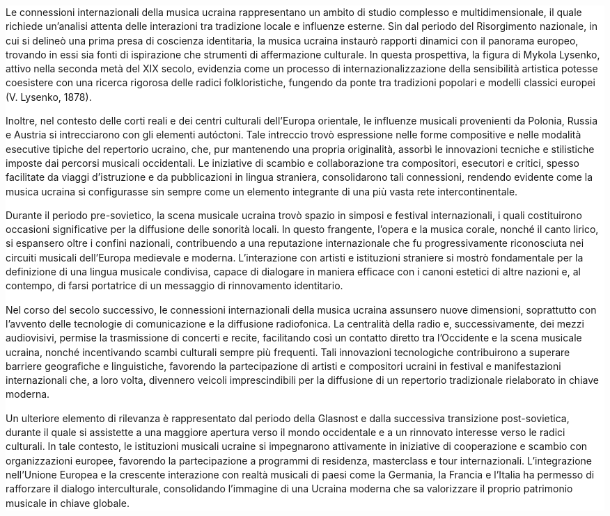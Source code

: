 Le connessioni internazionali della musica ucraina rappresentano un ambito di studio complesso e
multidimensionale, il quale richiede un’analisi attenta delle interazioni tra tradizione locale e
influenze esterne. Sin dal periodo del Risorgimento nazionale, in cui si delineò una prima presa di
coscienza identitaria, la musica ucraina instaurò rapporti dinamici con il panorama europeo,
trovando in essi sia fonti di ispirazione che strumenti di affermazione culturale. In questa
prospettiva, la figura di Mykola Lysenko, attivo nella seconda metà del XIX secolo, evidenzia come
un processo di internazionalizzazione della sensibilità artistica potesse coesistere con una ricerca
rigorosa delle radici folkloristiche, fungendo da ponte tra tradizioni popolari e modelli classici
europei (V. Lysenko, 1878).

Inoltre, nel contesto delle corti reali e dei centri culturali dell’Europa orientale, le influenze
musicali provenienti da Polonia, Russia e Austria si intrecciarono con gli elementi autóctoni. Tale
intreccio trovò espressione nelle forme compositive e nelle modalità esecutive tipiche del
repertorio ucraino, che, pur mantenendo una propria originalità, assorbì le innovazioni tecniche e
stilistiche imposte dai percorsi musicali occidentali. Le iniziative di scambio e collaborazione tra
compositori, esecutori e critici, spesso facilitate da viaggi d’istruzione e da pubblicazioni in
lingua straniera, consolidarono tali connessioni, rendendo evidente come la musica ucraina si
configurasse sin sempre come un elemento integrante di una più vasta rete intercontinentale.

Durante il periodo pre-sovietico, la scena musicale ucraina trovò spazio in simposi e festival
internazionali, i quali costituirono occasioni significative per la diffusione delle sonorità
locali. In questo frangente, l’opera e la musica corale, nonché il canto lirico, si espansero oltre
i confini nazionali, contribuendo a una reputazione internazionale che fu progressivamente
riconosciuta nei circuiti musicali dell’Europa medievale e moderna. L’interazione con artisti e
istituzioni straniere si mostrò fondamentale per la definizione di una lingua musicale condivisa,
capace di dialogare in maniera efficace con i canoni estetici di altre nazioni e, al contempo, di
farsi portatrice di un messaggio di rinnovamento identitario.

Nel corso del secolo successivo, le connessioni internazionali della musica ucraina assunsero nuove
dimensioni, soprattutto con l’avvento delle tecnologie di comunicazione e la diffusione radiofonica.
La centralità della radio e, successivamente, dei mezzi audiovisivi, permise la trasmissione di
concerti e recite, facilitando così un contatto diretto tra l’Occidente e la scena musicale ucraina,
nonché incentivando scambi culturali sempre più frequenti. Tali innovazioni tecnologiche
contribuirono a superare barriere geografiche e linguistiche, favorendo la partecipazione di artisti
e compositori ucraini in festival e manifestazioni internazionali che, a loro volta, divennero
veicoli imprescindibili per la diffusione di un repertorio tradizionale rielaborato in chiave
moderna.

Un ulteriore elemento di rilevanza è rappresentato dal periodo della Glasnost e dalla successiva
transizione post-sovietica, durante il quale si assistette a una maggiore apertura verso il mondo
occidentale e a un rinnovato interesse verso le radici culturali. In tale contesto, le istituzioni
musicali ucraine si impegnarono attivamente in iniziative di cooperazione e scambio con
organizzazioni europee, favorendo la partecipazione a programmi di residenza, masterclass e tour
internazionali. L’integrazione nell’Unione Europea e la crescente interazione con realtà musicali di
paesi come la Germania, la Francia e l’Italia ha permesso di rafforzare il dialogo interculturale,
consolidando l’immagine di una Ucraina moderna che sa valorizzare il proprio patrimonio musicale in
chiave globale.
